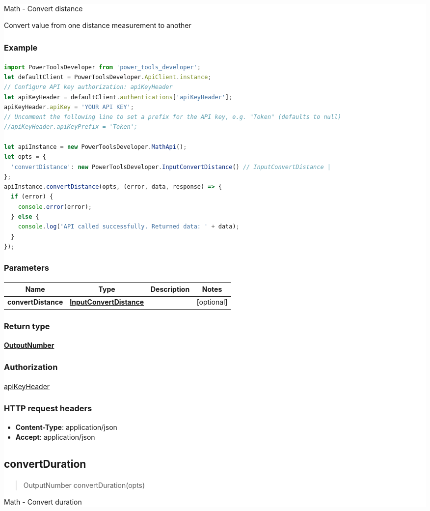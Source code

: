 Math - Convert distance

Convert value from one distance measurement to another

### Example

```javascript
import PowerToolsDeveloper from 'power_tools_developer';
let defaultClient = PowerToolsDeveloper.ApiClient.instance;
// Configure API key authorization: apiKeyHeader
let apiKeyHeader = defaultClient.authentications['apiKeyHeader'];
apiKeyHeader.apiKey = 'YOUR API KEY';
// Uncomment the following line to set a prefix for the API key, e.g. "Token" (defaults to null)
//apiKeyHeader.apiKeyPrefix = 'Token';

let apiInstance = new PowerToolsDeveloper.MathApi();
let opts = {
  'convertDistance': new PowerToolsDeveloper.InputConvertDistance() // InputConvertDistance | 
};
apiInstance.convertDistance(opts, (error, data, response) => {
  if (error) {
    console.error(error);
  } else {
    console.log('API called successfully. Returned data: ' + data);
  }
});
```

### Parameters


Name | Type | Description  | Notes
------------- | ------------- | ------------- | -------------
 **convertDistance** | [**InputConvertDistance**](InputConvertDistance.md)|  | [optional] 

### Return type

[**OutputNumber**](OutputNumber.md)

### Authorization

[apiKeyHeader](../README.md#apiKeyHeader)

### HTTP request headers

- **Content-Type**: application/json
- **Accept**: application/json


## convertDuration

> OutputNumber convertDuration(opts)

Math - Convert duration
